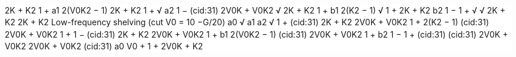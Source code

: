 2K + K2
1 +
a1
2(V0K2 − 1)
2K + K2
1 +
√
a2
1 −
(cid:31)
2V0K + V0K2
√
2K + K2
1 +
b1
2(K2 − 1)
√
1 +
2K + K2
b2
1 −
1 +
√
√
2K + K2
2K + K2
Low-frequency shelving (cut V0 = 10
−G/20)
a0
√
a1
a2
√
1 +
(cid:31)
2K + K2
2V0K + V0K2
1 +
2(K2 − 1)
(cid:31)
2V0K + V0K2
1 +
1 −
(cid:31)
2K + K2
2V0K + V0K2
1 +
b1
2(V0K2 − 1)
(cid:31)
2V0K + V0K2
1 +
b2
1 −
1 +
(cid:31)
(cid:31)
2V0K + V0K2
2V0K + V0K2
(cid:31)
a0
V0 +
1 +
2V0K + K2